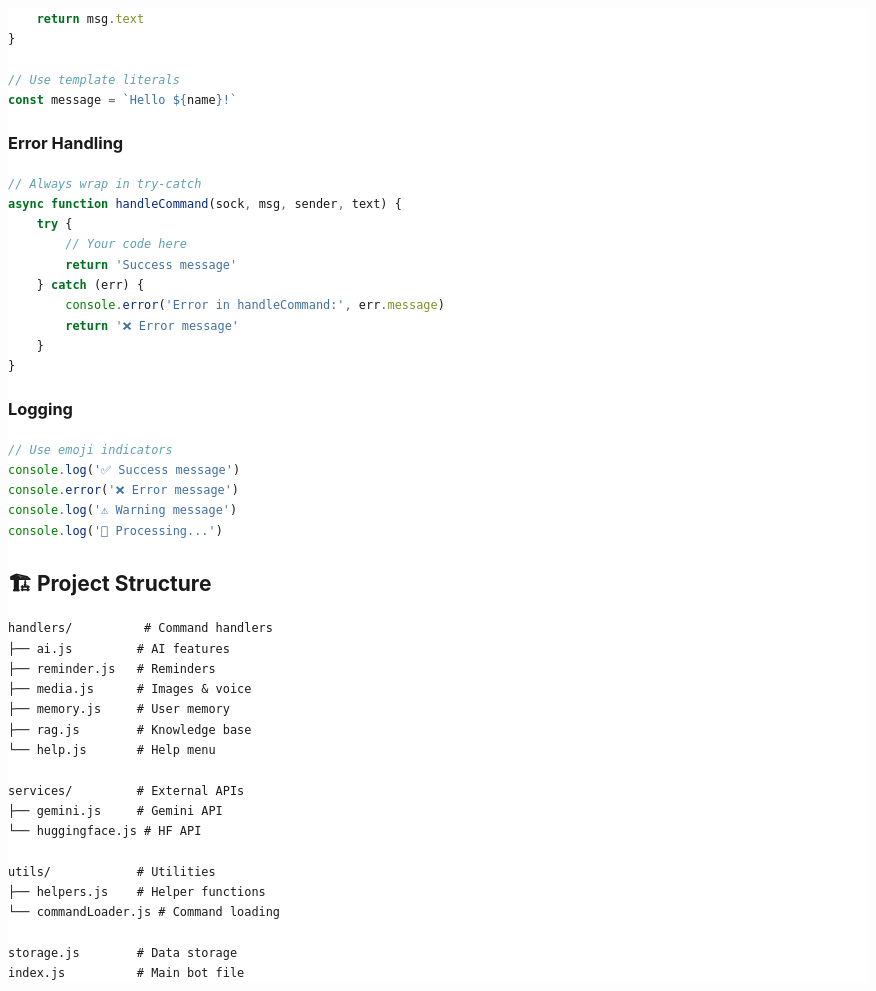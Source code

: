 ```javascript
    return msg.text
}

// Use template literals
const message = `Hello ${name}!`
```

### Error Handling
```javascript
// Always wrap in try-catch
async function handleCommand(sock, msg, sender, text) {
    try {
        // Your code here
        return 'Success message'
    } catch (err) {
        console.error('Error in handleCommand:', err.message)
        return '❌ Error message'
    }
}
```

### Logging
```javascript
// Use emoji indicators
console.log('✅ Success message')
console.error('❌ Error message')
console.log('⚠️ Warning message')
console.log('🔄 Processing...')
```

## 🏗️ Project Structure

```
handlers/          # Command handlers
├── ai.js         # AI features
├── reminder.js   # Reminders
├── media.js      # Images & voice
├── memory.js     # User memory
├── rag.js        # Knowledge base
└── help.js       # Help menu

services/         # External APIs
├── gemini.js     # Gemini API
└── huggingface.js # HF API

utils/            # Utilities
├── helpers.js    # Helper functions
└── commandLoader.js # Command loading

storage.js        # Data storage
index.js          # Main bot file
```
